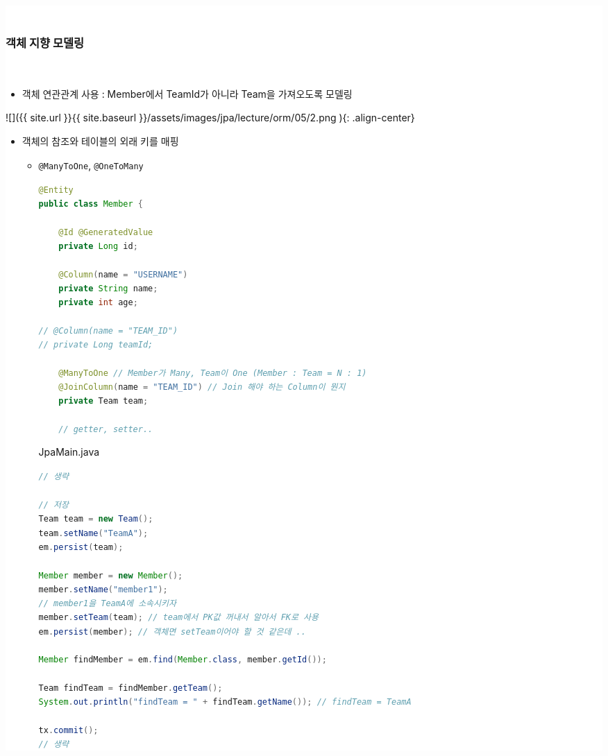 <br>

### **객체 지향 모델링**

<br>

- 객체 연관관계 사용 : Member에서 TeamId가 아니라 Team을 가져오도록 모델링

![]({{ site.url }}{{ site.baseurl }}/assets/images/jpa/lecture/orm/05/2.png ){: .align-center}

- 객체의 참조와 테이블의 외래 키를 매핑
    - `@ManyToOne`, `@OneToMany`
        
        ```java
        @Entity
        public class Member {
        
        	@Id @GeneratedValue
        	private Long id;
        
        	@Column(name = "USERNAME")
        	private String name;
        	private int age;
        
        // @Column(name = "TEAM_ID")
        // private Long teamId;
        
        	@ManyToOne // Member가 Many, Team이 One (Member : Team = N : 1)
            @JoinColumn(name = "TEAM_ID") // Join 해야 하는 Column이 뭔지
        	private Team team;
        
        	// getter, setter..
        ```
        
        JpaMain.java
        
        ```java
        // 생략
        
        // 저장
        Team team = new Team();
        team.setName("TeamA");
        em.persist(team);
        
        Member member = new Member();
        member.setName("member1");
        // member1을 TeamA에 소속시키자
        member.setTeam(team); // team에서 PK값 꺼내서 알아서 FK로 사용
        em.persist(member); // 객체면 setTeam이어야 할 것 같은데 ..
        
        Member findMember = em.find(Member.class, member.getId());
        
        Team findTeam = findMember.getTeam();
        System.out.println("findTeam = " + findTeam.getName()); // findTeam = TeamA
        
        tx.commit();
        // 생략
        ```
        